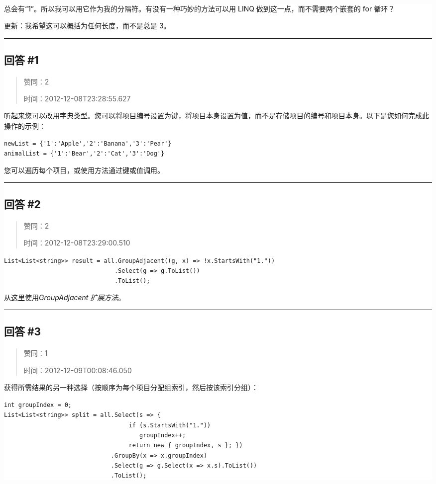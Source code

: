 总会有“1”。所以我可以用它作为我的分隔符。有没有一种巧妙的方法可以用 LINQ 做到这一点，而不需要两个嵌套的 for 循环？

更新：我希望这可以概括为任何长度，而不是总是 3。

* * *

## 回答 #1

> 赞同：2
> 
> 时间：2012-12-08T23:28:55.627

听起来您可以改用字典类型。您可以将项目编号设置为键，将项目本身设置为值，而不是存储项目的编号和项目本身。以下是您如何完成此操作的示例：

```
newList = {'1':'Apple','2':'Banana','3':'Pear'}  
animalList = {'1':'Bear','2':'Cat','3':'Dog'} 
```

您可以遍历每个项目，或使用方法通过键或值调用。

* * *

## 回答 #2

> 赞同：2
> 
> 时间：2012-12-08T23:29:00.510

```
List<List<string>> result = all.GroupAdjacent((g, x) => !x.StartsWith("1."))
                               .Select(g => g.ToList())
                               .ToList(); 
```

从[这里](https://stackoverflow.com/a/8364977/76217)使用*GroupAdjacent 扩展方法*。

* * *

## 回答 #3

> 赞同：1
> 
> 时间：2012-12-09T00:08:46.050

获得所需结果的另一种选择（按顺序为每个项目分配组索引，然后按该索引分组）：

```
int groupIndex = 0;
List<List<string>> split = all.Select(s => {
                                   if (s.StartsWith("1."))
                                      groupIndex++;
                                   return new { groupIndex, s }; })
                              .GroupBy(x => x.groupIndex)
                              .Select(g => g.Select(x => x.s).ToList())
                              .ToList(); 
```

